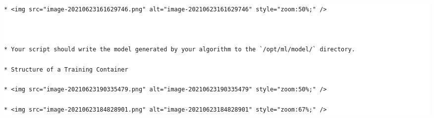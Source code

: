     * <img src="image-20210623161629746.png" alt="image-20210623161629746" style="zoom:50%;" />
    
      
    
    * Your script should write the model generated by your algorithm to the `/opt/ml/model/` directory. 
    
    * Structure of a Training Container
    
    * <img src="image-20210623190335479.png" alt="image-20210623190335479" style="zoom:50%;" />
    
    * <img src="image-20210623184828901.png" alt="image-20210623184828901" style="zoom:67%;" />
    